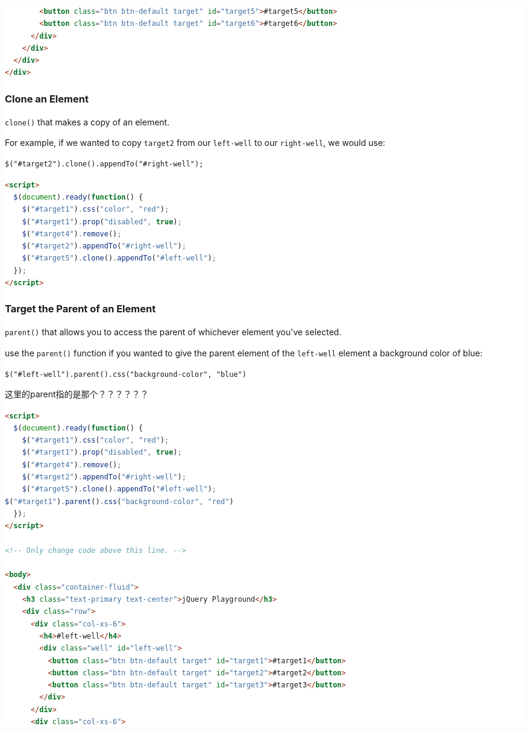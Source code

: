 ```html
        <button class="btn btn-default target" id="target5">#target5</button>
        <button class="btn btn-default target" id="target6">#target6</button>
      </div>
    </div>
  </div>
</div>

```

### Clone an Element

  `clone()` that makes a copy of an element. 

For example, if we wanted to copy `target2` from our `left-well` to our `right-well`, we would use:

`$("#target2").clone().appendTo("#right-well");`

```html
<script>
  $(document).ready(function() {
    $("#target1").css("color", "red");
    $("#target1").prop("disabled", true);
    $("#target4").remove();
    $("#target2").appendTo("#right-well");
    $("#target5").clone().appendTo("#left-well");
  });
</script>
```

### Target the Parent of an Element

 `parent()` that allows you to access the parent of whichever element you've selected. 

use the `parent()` function if you wanted to give the parent element of the `left-well` element a background color of blue: 

` $("#left-well").parent().css("background-color", "blue") `

这里的parent指的是那个？？？？？？

```html
<script>
  $(document).ready(function() {
    $("#target1").css("color", "red");
    $("#target1").prop("disabled", true);
    $("#target4").remove();
    $("#target2").appendTo("#right-well");
    $("#target5").clone().appendTo("#left-well");
$("#target1").parent().css("background-color", "red")
  });
</script>

<!-- Only change code above this line. -->

<body>
  <div class="container-fluid">
    <h3 class="text-primary text-center">jQuery Playground</h3>
    <div class="row">
      <div class="col-xs-6">
        <h4>#left-well</h4>
        <div class="well" id="left-well">
          <button class="btn btn-default target" id="target1">#target1</button>
          <button class="btn btn-default target" id="target2">#target2</button>
          <button class="btn btn-default target" id="target3">#target3</button>
        </div>
      </div>
      <div class="col-xs-6">
```